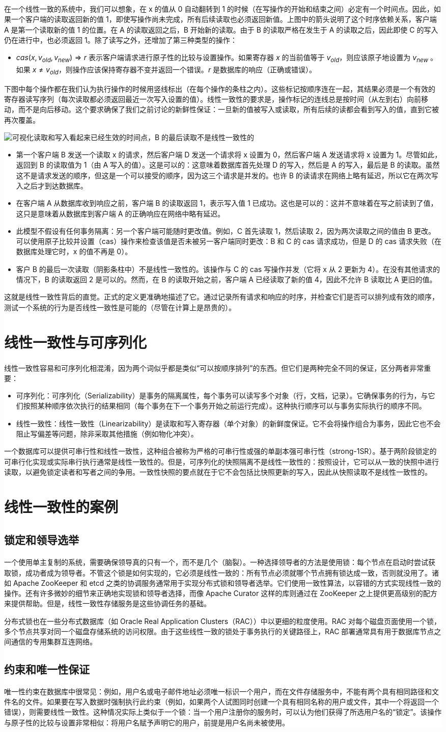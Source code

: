 在一个线性一致的系统中，我们可以想象，在 x 的值从 0 自动翻转到 1 的时候（在写操作的开始和结束之间）必定有一个时间点。因此，如果一个客户端的读取返回新的值 1，即使写操作尚未完成，所有后续读取也必须返回新值。上图中的箭头说明了这个时序依赖关系，客户端 A 是第一个读取新的值 1 的位置。在 A 的读取返回之后，B 开始新的读取。由于 B 的读取严格在发生于 A 的读取之后，因此即使 C 的写入仍在进行中，也必须返回 1。除了读写之外，还增加了第三种类型的操作：

- $cas(x, v_{old}, v_{new})⇒r$ 表示客户端请求进行原子性的比较与设置操作。如果寄存器 $x$ 的当前值等于 $v_{old}$，则应该原子地设置为 $v_{new}$ 。如果 $x≠v_{old}$，则操作应该保持寄存器不变并返回一个错误。$r$ 是数据库的响应（正确或错误）。

下图中每个操作都在我们认为执行操作的时候用竖线标出（在每个操作的条柱之内）。这些标记按顺序连在一起，其结果必须是一个有效的寄存器读写序列（每次读取都必须返回最近一次写入设置的值）。线性一致性的要求是，操作标记的连线总是按时间（从左到右）向前移动，而不是向后移动。这个要求确保了我们之前讨论的新鲜性保证：一旦新的值被写入或读取，所有后续的读都会看到写入的值，直到它被再次覆盖。

![可视化读取和写入看起来已经生效的时间点，B 的最后读取不是线性一致性的](https://s2.ax1x.com/2020/02/12/1bFnxI.md.png)

- 第一个客户端 B 发送一个读取 x 的请求，然后客户端 D 发送一个请求将 x 设置为 0，然后客户端 A 发送请求将 x 设置为 1。尽管如此，返回到 B 的读取值为 1（由 A 写入的值）。这是可以的：这意味着数据库首先处理 D 的写入，然后是 A 的写入，最后是 B 的读取。虽然这不是请求发送的顺序，但这是一个可以接受的顺序，因为这三个请求是并发的。也许 B 的读请求在网络上略有延迟，所以它在两次写入之后才到达数据库。

- 在客户端 A 从数据库收到响应之前，客户端 B 的读取返回 1，表示写入值 1 已成功。这也是可以的：这并不意味着在写之前读到了值，这只是意味着从数据库到客户端 A 的正确响应在网络中略有延迟。

- 此模型不假设有任何事务隔离：另一个客户端可能随时更改值。例如，C 首先读取 1，然后读取 2，因为两次读取之间的值由 B 更改。可以使用原子比较并设置（cas）操作来检查该值是否未被另一客户端同时更改：B 和 C 的 cas 请求成功，但是 D 的 cas 请求失败（在数据库处理它时，x 的值不再是 0）。

- 客户 B 的最后一次读取（阴影条柱中）不是线性一致性的。该操作与 C 的 cas 写操作并发（它将 x 从 2 更新为 4）。在没有其他请求的情况下，B 的读取返回 2 是可以的。然而，在 B 的读取开始之前，客户端 A 已经读取了新的值 4，因此不允许 B 读取比 A 更旧的值。

这就是线性一致性背后的直觉。正式的定义更准确地描述了它。通过记录所有请求和响应的时序，并检查它们是否可以排列成有效的顺序，测试一个系统的行为是否线性一致性是可能的（尽管在计算上是昂贵的）。

# 线性一致性与可序列化

线性一致性容易和可序列化相混淆，因为两个词似乎都是类似“可以按顺序排列”的东西。但它们是两种完全不同的保证，区分两者非常重要：

- 可序列化：可序列化（Serializability）是事务的隔离属性，每个事务可以读写多个对象（行，文档，记录）。它确保事务的行为，与它们按照某种顺序依次执行的结果相同（每个事务在下一个事务开始之前运行完成）。这种执行顺序可以与事务实际执行的顺序不同。

- 线性一致性：线性一致性（Linearizability）是读取和写入寄存器（单个对象）的新鲜度保证。它不会将操作组合为事务，因此它也不会阻止写偏差等问题，除非采取其他措施（例如物化冲突）。

一个数据库可以提供可串行性和线性一致性，这种组合被称为严格的可串行性或强的单副本强可串行性（strong-1SR）。基于两阶段锁定的可串行化实现或实际串行执行通常是线性一致性的。但是，可序列化的快照隔离不是线性一致性的：按照设计，它可以从一致的快照中进行读取，以避免锁定读者和写者之间的争用。一致性快照的要点就在于它不会包括比快照更新的写入，因此从快照读取不是线性一致性的。

# 线性一致性的案例

## 锁定和领导选举

一个使用单主复制的系统，需要确保领导真的只有一个，而不是几个（脑裂）。一种选择领导者的方法是使用锁：每个节点在启动时尝试获取锁，成功者成为领导者。不管这个锁是如何实现的，它必须是线性一致的：所有节点必须就哪个节点拥有锁达成一致，否则就没用了。诸如 Apache ZooKeeper 和 etcd 之类的协调服务通常用于实现分布式锁和领导者选举。它们使用一致性算法，以容错的方式实现线性一致的操作。还有许多微妙的细节来正确地实现锁和领导者选择，而像 Apache Curator 这样的库则通过在 ZooKeeper 之上提供更高级别的配方来提供帮助。但是，线性一致性存储服务是这些协调任务的基础。

分布式锁也在一些分布式数据库（如 Oracle Real Application Clusters（RAC））中以更细的粒度使用。RAC 对每个磁盘页面使用一个锁，多个节点共享对同一个磁盘存储系统的访问权限。由于这些线性一致的锁处于事务执行的关键路径上，RAC 部署通常具有用于数据库节点之间通信的专用集群互连网络。

## 约束和唯一性保证

唯一性约束在数据库中很常见：例如，用户名或电子邮件地址必须唯一标识一个用户，而在文件存储服务中，不能有两个具有相同路径和文件名的文件。如果要在写入数据时强制执行此约束（例如，如果两个人试图同时创建一个具有相同名称的用户或文件，其中一个将返回一个错误），则需要线性一致性。这种情况实际上类似于一个锁：当一个用户注册你的服务时，可以认为他们获得了所选用户名的“锁定”。该操作与原子性的比较与设置非常相似：将用户名赋予声明它的用户，前提是用户名尚未被使用。
